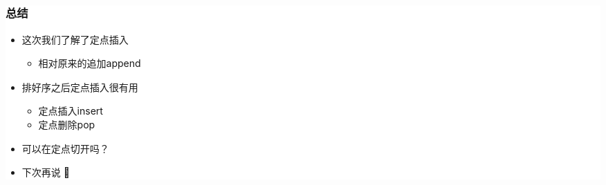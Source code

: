 
### 总结

- 这次我们了解了定点插入
	- 相对原来的追加append
- 排好序之后定点插入很有用
	- 定点插入insert
	- 定点删除pop

- 可以在定点切开吗？
- 下次再说 👋
